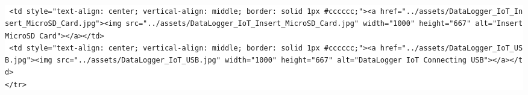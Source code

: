      <td style="text-align: center; vertical-align: middle; border: solid 1px #cccccc;"><a href="../assets/DataLogger_IoT_Insert_MicroSD_Card.jpg"><img src="../assets/DataLogger_IoT_Insert_MicroSD_Card.jpg" width="1000" height="667" alt="Insert MicroSD Card"></a></td>
     <td style="text-align: center; vertical-align: middle; border: solid 1px #cccccc;"><a href="../assets/DataLogger_IoT_USB.jpg"><img src="../assets/DataLogger_IoT_USB.jpg" width="1000" height="667" alt="DataLogger IoT Connecting USB"></a></td>
    </tr>
  </table>
</div>
